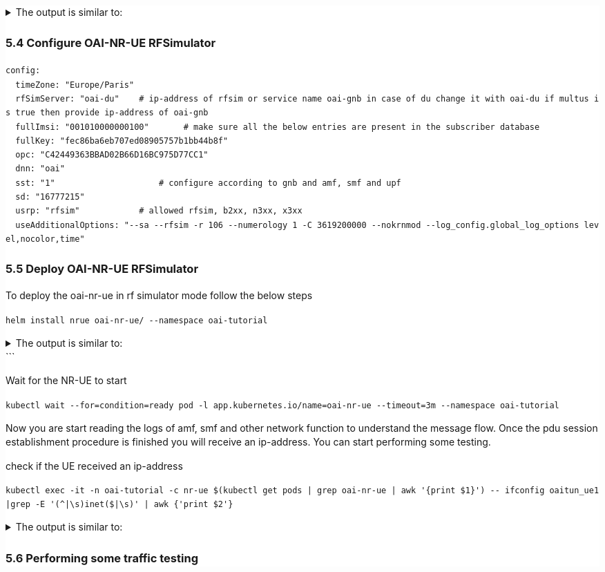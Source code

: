 <details><summary>The output is similar to:</summary></details>


### 5.4 Configure OAI-NR-UE RFSimulator

```
config:
  timeZone: "Europe/Paris"
  rfSimServer: "oai-du"    # ip-address of rfsim or service name oai-gnb in case of du change it with oai-du if multus is true then provide ip-address of oai-gnb
  fullImsi: "001010000000100"       # make sure all the below entries are present in the subscriber database
  fullKey: "fec86ba6eb707ed08905757b1bb44b8f" 
  opc: "C42449363BBAD02B66D16BC975D77CC1"
  dnn: "oai"
  sst: "1"                     # configure according to gnb and amf, smf and upf 
  sd: "16777215"
  usrp: "rfsim"            # allowed rfsim, b2xx, n3xx, x3xx
  useAdditionalOptions: "--sa --rfsim -r 106 --numerology 1 -C 3619200000 --nokrnmod --log_config.global_log_options level,nocolor,time"
```

### 5.5 Deploy OAI-NR-UE RFSimulator

To deploy the oai-nr-ue in rf simulator mode follow the below steps

``` shell
helm install nrue oai-nr-ue/ --namespace oai-tutorial
```

<details><summary>The output is similar to:</summary></details>
```
</details>

Wait for the NR-UE to start

```shell
kubectl wait --for=condition=ready pod -l app.kubernetes.io/name=oai-nr-ue --timeout=3m --namespace oai-tutorial
```

Now you are start reading the logs of amf, smf and other network function to understand the message flow. Once the pdu session establishment procedure is finished you will receive an ip-address. You can start performing some testing. 

check if the UE received an ip-address

```console
kubectl exec -it -n oai-tutorial -c nr-ue $(kubectl get pods | grep oai-nr-ue | awk '{print $1}') -- ifconfig oaitun_ue1 |grep -E '(^|\s)inet($|\s)' | awk {'print $2'}
```

<details><summary>The output is similar to:</summary></details>


### 5.6 Performing some traffic testing
